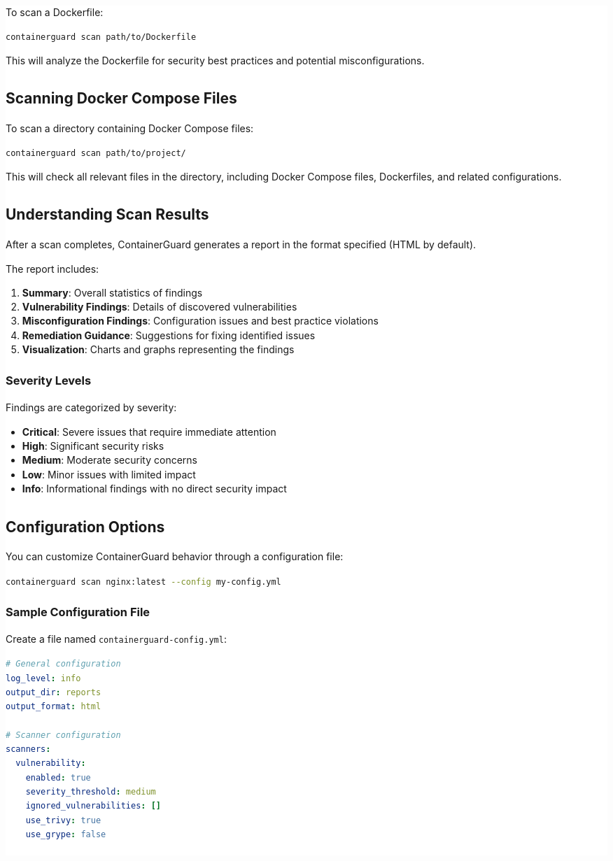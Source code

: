 To scan a Dockerfile:

```bash
containerguard scan path/to/Dockerfile
```

This will analyze the Dockerfile for security best practices and potential misconfigurations.

## Scanning Docker Compose Files

To scan a directory containing Docker Compose files:

```bash
containerguard scan path/to/project/
```

This will check all relevant files in the directory, including Docker Compose files, Dockerfiles, and related configurations.

## Understanding Scan Results

After a scan completes, ContainerGuard generates a report in the format specified (HTML by default). 

The report includes:

1. **Summary**: Overall statistics of findings
2. **Vulnerability Findings**: Details of discovered vulnerabilities
3. **Misconfiguration Findings**: Configuration issues and best practice violations
4. **Remediation Guidance**: Suggestions for fixing identified issues
5. **Visualization**: Charts and graphs representing the findings

### Severity Levels

Findings are categorized by severity:

- **Critical**: Severe issues that require immediate attention
- **High**: Significant security risks
- **Medium**: Moderate security concerns
- **Low**: Minor issues with limited impact
- **Info**: Informational findings with no direct security impact

## Configuration Options

You can customize ContainerGuard behavior through a configuration file:

```bash
containerguard scan nginx:latest --config my-config.yml
```

### Sample Configuration File

Create a file named `containerguard-config.yml`:

```yaml
# General configuration
log_level: info
output_dir: reports
output_format: html

# Scanner configuration
scanners:
  vulnerability:
    enabled: true
    severity_threshold: medium
    ignored_vulnerabilities: []
    use_trivy: true
    use_grype: false
  
```